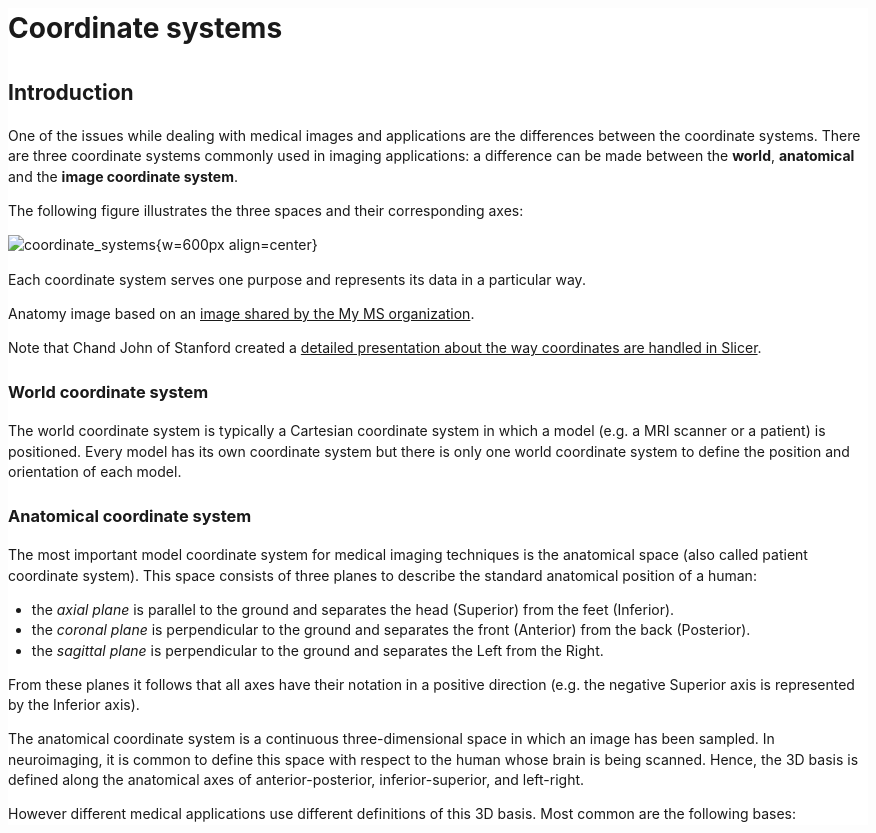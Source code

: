 # Coordinate systems

## Introduction

One of the issues while dealing with medical images and applications are the
differences between the coordinate systems. There are three coordinate systems
commonly used in imaging applications: a difference can be made between the
**world**, **anatomical** and the **image coordinate system**.

The following figure illustrates the three spaces and their corresponding
axes:

![coordinate_systems](https://github.com/Slicer/Slicer/releases/download/docs-resources/coordinate_systems.png){w=600px align=center}

Each coordinate system serves one purpose and represents its data in
a particular way.

Anatomy image based on an [image shared by the My MS organization](https://my-ms.org/mri_planes.htm).

Note that Chand John of Stanford created a [detailed presentation about the way coordinates are handled in Slicer](https://www.na-mic.org/w/img_auth.php/3/3f/Coordinate_Systems_Demystified.ppt).

### World coordinate system

The world coordinate system is typically a Cartesian coordinate system in
which a model (e.g. a MRI scanner or a patient) is positioned. Every model has
its own coordinate system but there is only one world coordinate system to
define the position and orientation of each model.

### Anatomical coordinate system

The most important model coordinate system for medical imaging techniques is
the anatomical space (also called patient coordinate system). This space
consists of three planes to describe the standard anatomical position of a
human:

- the *axial plane* is parallel to the ground and separates the head
  (Superior) from the feet (Inferior).
- the *coronal plane* is perpendicular to the ground and separates the front
  (Anterior) from the back (Posterior).
- the *sagittal plane* is perpendicular to the ground and separates the Left from the Right.

From these planes it follows that all axes have their notation in a positive
direction (e.g. the negative Superior axis is represented by the Inferior axis).

The anatomical coordinate system is a continuous three-dimensional space in
which an image has been sampled. In neuroimaging, it is common to define this
space with respect to the human whose brain is being scanned. Hence, the 3D
basis is defined along the anatomical axes of anterior-posterior,
inferior-superior, and left-right.

However different medical applications use different definitions of this 3D
basis. Most common are the following bases:
